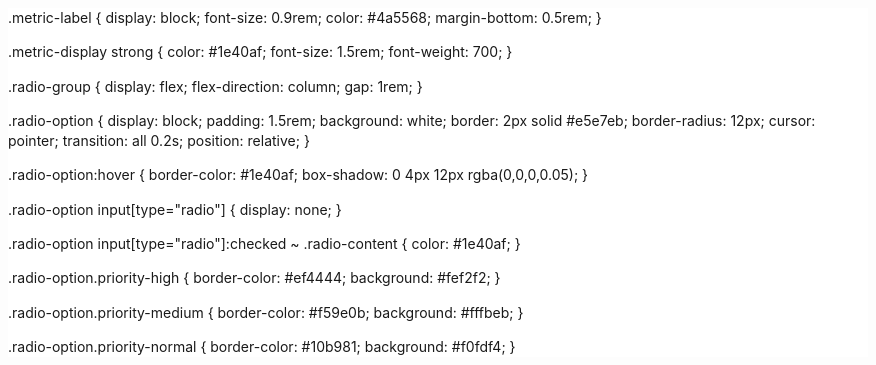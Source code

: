 .metric-label {
    display: block;
    font-size: 0.9rem;
    color: #4a5568;
    margin-bottom: 0.5rem;
}

.metric-display strong {
    color: #1e40af;
    font-size: 1.5rem;
    font-weight: 700;
}

.radio-group {
    display: flex;
    flex-direction: column;
    gap: 1rem;
}

.radio-option {
    display: block;
    padding: 1.5rem;
    background: white;
    border: 2px solid #e5e7eb;
    border-radius: 12px;
    cursor: pointer;
    transition: all 0.2s;
    position: relative;
}

.radio-option:hover {
    border-color: #1e40af;
    box-shadow: 0 4px 12px rgba(0,0,0,0.05);
}

.radio-option input[type="radio"] {
    display: none;
}

.radio-option input[type="radio"]:checked ~ .radio-content {
    color: #1e40af;
}

.radio-option.priority-high {
    border-color: #ef4444;
    background: #fef2f2;
}

.radio-option.priority-medium {
    border-color: #f59e0b;
    background: #fffbeb;
}

.radio-option.priority-normal {
    border-color: #10b981;
    background: #f0fdf4;
}
